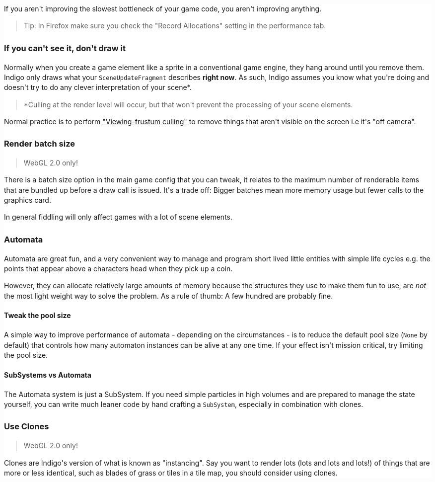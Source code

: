 If you aren't improving the slowest bottleneck of your game code, you aren't improving anything.

> Tip: In Firefox make sure you check the "Record Allocations" setting in the performance tab.

### If you can't see it, don't draw it

Normally when you create a game element like a sprite in a conventional game engine, they hang around until you remove them. Indigo only draws what your `SceneUpdateFragment` describes **right now**. As such, Indigo assumes you know what you're doing and doesn't try to do any clever interpretation of your scene*.

> *Culling at the render level will occur, but that won't prevent the processing of your scene elements.

Normal practice is to perform ["Viewing-frustum culling"](https://en.wikipedia.org/wiki/Viewing_frustum) to remove things that aren't visible on the screen i.e it's "off camera".

### Render batch size

>WebGL 2.0 only!

There is a batch size option in the main game config that you can tweak, it relates to the maximum number of renderable items that are bundled up before a draw call is issued. It's a trade off: Bigger batches mean more memory usage but fewer calls to the graphics card.

In general fiddling will only affect games with a lot of scene elements.

### Automata

Automata are great fun, and a very convenient way to manage and program short lived little entities with simple life cycles e.g. the points that appear above a characters head when they pick up a coin.

However, they can allocate relatively large amounts of memory because the structures they use to make them fun to use, are _not_ the most light weight way to solve the problem. As a rule of thumb: A few hundred are probably fine.

#### Tweak the pool size

A simple way to improve performance of automata - depending on the circumstances - is to reduce the default pool size (`None` by default) that controls how many automaton instances can be alive at any one time. If your effect isn't mission critical, try limiting the pool size.

#### SubSystems vs Automata

The Automata system is just a SubSystem. If you need simple particles in high volumes and are prepared to manage the state yourself, you can write much leaner code by hand crafting a `SubSystem`, especially in combination with clones.

### Use Clones

>WebGL 2.0 only!

Clones are Indigo's version of what is known as "instancing". Say you want to render lots (lots and lots and lots!) of things that are more or less identical, such as blades of grass or tiles in a tile map, you should consider using clones.
